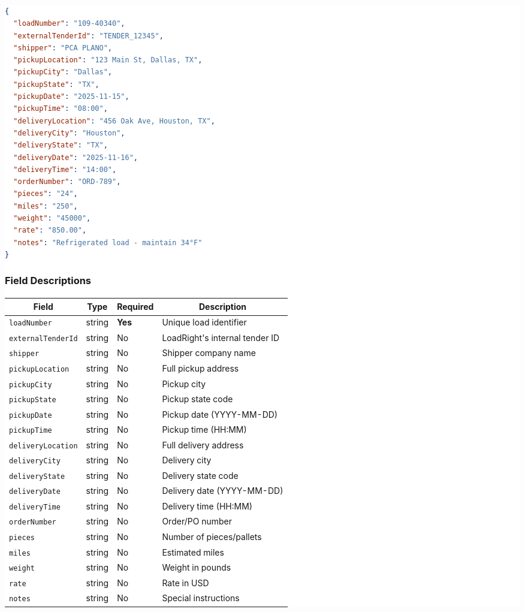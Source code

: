 ```json
{
  "loadNumber": "109-40340",
  "externalTenderId": "TENDER_12345",
  "shipper": "PCA PLANO",
  "pickupLocation": "123 Main St, Dallas, TX",
  "pickupCity": "Dallas",
  "pickupState": "TX",
  "pickupDate": "2025-11-15",
  "pickupTime": "08:00",
  "deliveryLocation": "456 Oak Ave, Houston, TX",
  "deliveryCity": "Houston",
  "deliveryState": "TX",
  "deliveryDate": "2025-11-16",
  "deliveryTime": "14:00",
  "orderNumber": "ORD-789",
  "pieces": "24",
  "miles": "250",
  "weight": "45000",
  "rate": "850.00",
  "notes": "Refrigerated load - maintain 34°F"
}
```

### Field Descriptions

| Field | Type | Required | Description |
|-------|------|----------|-------------|
| `loadNumber` | string | **Yes** | Unique load identifier |
| `externalTenderId` | string | No | LoadRight's internal tender ID |
| `shipper` | string | No | Shipper company name |
| `pickupLocation` | string | No | Full pickup address |
| `pickupCity` | string | No | Pickup city |
| `pickupState` | string | No | Pickup state code |
| `pickupDate` | string | No | Pickup date (YYYY-MM-DD) |
| `pickupTime` | string | No | Pickup time (HH:MM) |
| `deliveryLocation` | string | No | Full delivery address |
| `deliveryCity` | string | No | Delivery city |
| `deliveryState` | string | No | Delivery state code |
| `deliveryDate` | string | No | Delivery date (YYYY-MM-DD) |
| `deliveryTime` | string | No | Delivery time (HH:MM) |
| `orderNumber` | string | No | Order/PO number |
| `pieces` | string | No | Number of pieces/pallets |
| `miles` | string | No | Estimated miles |
| `weight` | string | No | Weight in pounds |
| `rate` | string | No | Rate in USD |
| `notes` | string | No | Special instructions |

